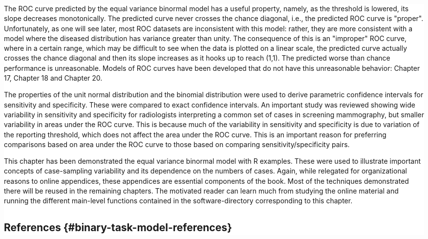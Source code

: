 The ROC curve predicted by the equal variance binormal model has a useful property, namely, as the threshold is lowered, its slope decreases monotonically. The predicted curve never crosses the chance diagonal, i.e., the predicted ROC curve is "proper". Unfortunately, as one will see later, most ROC datasets are inconsistent with this model: rather, they are more consistent with a model where the diseased distribution has variance greater than unity. The consequence of this is an "improper" ROC curve, where in a certain range, which may be difficult to see when the data is plotted on a linear scale, the predicted curve actually crosses the chance diagonal and then its slope increases as it hooks up to reach (1,1). The predicted worse than chance performance is unreasonable. Models of ROC curves have been developed that do not have this unreasonable behavior: Chapter 17, Chapter 18 and Chapter 20.

The properties of the unit normal distribution and the binomial distribution were used to derive parametric confidence intervals for sensitivity and specificity. These were compared to exact confidence intervals. An important study was reviewed showing wide variability in sensitivity and specificity for radiologists interpreting a common set of cases in screening mammography, but smaller variability in areas under the ROC curve. This is because much of the variability in sensitivity and specificity is due to variation of the reporting threshold, which does not affect the area under the ROC curve. This is an important reason for preferring comparisons based on area under the ROC curve to those based on comparing sensitivity/specificity pairs.

This chapter has been demonstrated the equal variance binormal model with R examples. These were used to illustrate important concepts of case-sampling variability and its dependence on the numbers of cases. Again, while relegated for organizational reasons to online appendices, these appendices are essential components of the book. Most of the techniques demonstrated there will be reused in the remaining chapters. The motivated reader can learn much from studying the online material and running the different main-level functions contained in the software-directory corresponding to this chapter.

## References {#binary-task-model-references}

